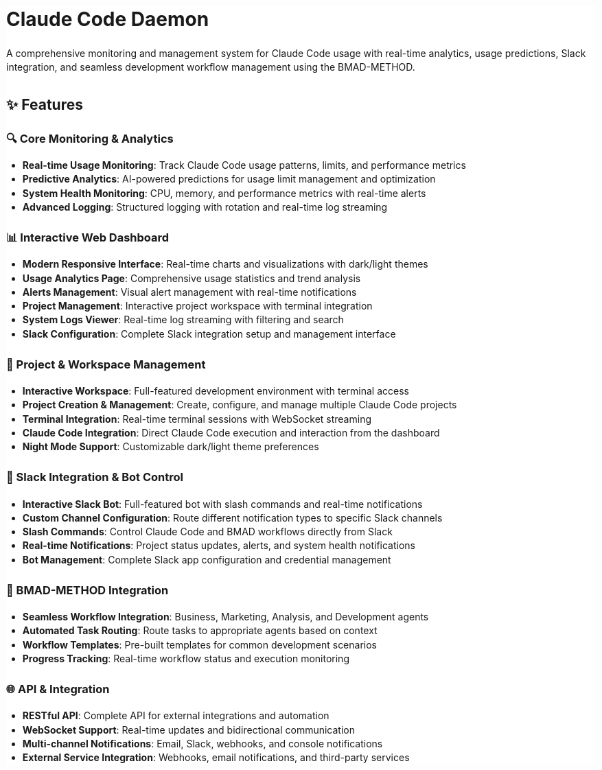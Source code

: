 # Claude Code Daemon

A comprehensive monitoring and management system for Claude Code usage with real-time analytics, usage predictions, Slack integration, and seamless development workflow management using the BMAD-METHOD.

## ✨ Features

### 🔍 Core Monitoring & Analytics
- **Real-time Usage Monitoring**: Track Claude Code usage patterns, limits, and performance metrics
- **Predictive Analytics**: AI-powered predictions for usage limit management and optimization
- **System Health Monitoring**: CPU, memory, and performance metrics with real-time alerts
- **Advanced Logging**: Structured logging with rotation and real-time log streaming

### 📊 Interactive Web Dashboard
- **Modern Responsive Interface**: Real-time charts and visualizations with dark/light themes
- **Usage Analytics Page**: Comprehensive usage statistics and trend analysis
- **Alerts Management**: Visual alert management with real-time notifications
- **Project Management**: Interactive project workspace with terminal integration
- **System Logs Viewer**: Real-time log streaming with filtering and search
- **Slack Configuration**: Complete Slack integration setup and management interface

### 🚀 Project & Workspace Management
- **Interactive Workspace**: Full-featured development environment with terminal access
- **Project Creation & Management**: Create, configure, and manage multiple Claude Code projects
- **Terminal Integration**: Real-time terminal sessions with WebSocket streaming
- **Claude Code Integration**: Direct Claude Code execution and interaction from the dashboard
- **Night Mode Support**: Customizable dark/light theme preferences

### 💬 Slack Integration & Bot Control
- **Interactive Slack Bot**: Full-featured bot with slash commands and real-time notifications
- **Custom Channel Configuration**: Route different notification types to specific Slack channels
- **Slash Commands**: Control Claude Code and BMAD workflows directly from Slack
- **Real-time Notifications**: Project status updates, alerts, and system health notifications
- **Bot Management**: Complete Slack app configuration and credential management

### 🔗 BMAD-METHOD Integration
- **Seamless Workflow Integration**: Business, Marketing, Analysis, and Development agents
- **Automated Task Routing**: Route tasks to appropriate agents based on context
- **Workflow Templates**: Pre-built templates for common development scenarios
- **Progress Tracking**: Real-time workflow status and execution monitoring

### 🌐 API & Integration
- **RESTful API**: Complete API for external integrations and automation
- **WebSocket Support**: Real-time updates and bidirectional communication
- **Multi-channel Notifications**: Email, Slack, webhooks, and console notifications
- **External Service Integration**: Webhooks, email notifications, and third-party services
